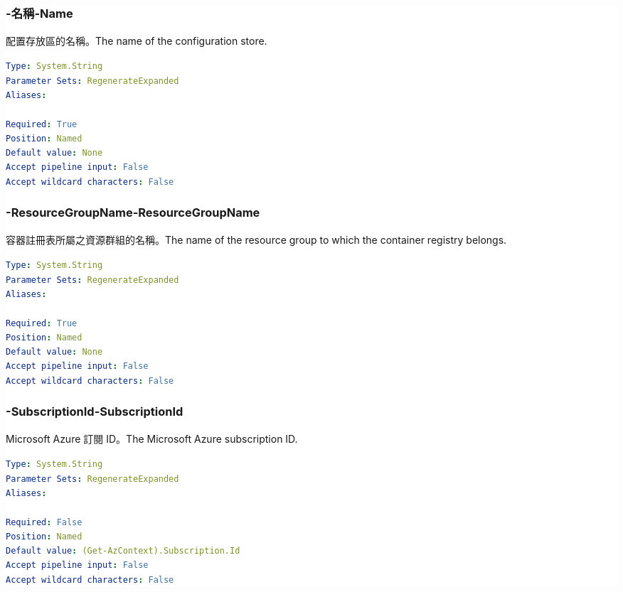 ### <span data-ttu-id="ae622-121">-名稱</span><span class="sxs-lookup"><span data-stu-id="ae622-121">-Name</span></span>
<span data-ttu-id="ae622-122">配置存放區的名稱。</span><span class="sxs-lookup"><span data-stu-id="ae622-122">The name of the configuration store.</span></span>

```yaml
Type: System.String
Parameter Sets: RegenerateExpanded
Aliases:

Required: True
Position: Named
Default value: None
Accept pipeline input: False
Accept wildcard characters: False
```

### <span data-ttu-id="ae622-123">-ResourceGroupName</span><span class="sxs-lookup"><span data-stu-id="ae622-123">-ResourceGroupName</span></span>
<span data-ttu-id="ae622-124">容器註冊表所屬之資源群組的名稱。</span><span class="sxs-lookup"><span data-stu-id="ae622-124">The name of the resource group to which the container registry belongs.</span></span>

```yaml
Type: System.String
Parameter Sets: RegenerateExpanded
Aliases:

Required: True
Position: Named
Default value: None
Accept pipeline input: False
Accept wildcard characters: False
```

### <span data-ttu-id="ae622-125">-SubscriptionId</span><span class="sxs-lookup"><span data-stu-id="ae622-125">-SubscriptionId</span></span>
<span data-ttu-id="ae622-126">Microsoft Azure 訂閱 ID。</span><span class="sxs-lookup"><span data-stu-id="ae622-126">The Microsoft Azure subscription ID.</span></span>

```yaml
Type: System.String
Parameter Sets: RegenerateExpanded
Aliases:

Required: False
Position: Named
Default value: (Get-AzContext).Subscription.Id
Accept pipeline input: False
Accept wildcard characters: False
```
